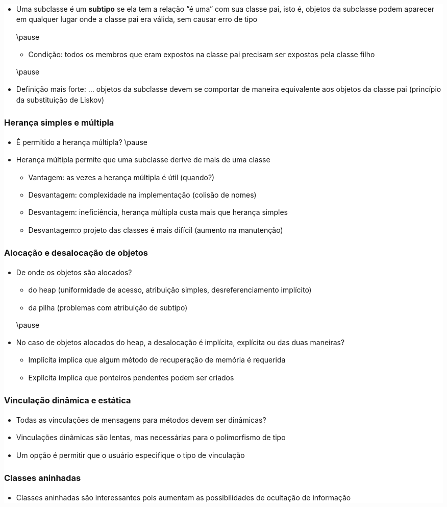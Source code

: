 -   Uma subclasse é um **subtipo** se ela tem a relação “é uma” com sua classe
    pai, isto é, objetos da subclasse podem aparecer em qualquer lugar onde a
    classe pai era válida, sem causar erro de tipo

    \pause

    -   Condição: todos os membros que eram expostos na classe pai precisam ser
        expostos pela classe filho

    \pause

-   Definição mais forte: ... objetos da subclasse devem se comportar de maneira
    equivalente aos objetos da classe pai (princípio da substituição de Liskov)

### Herança simples e múltipla

-   É permitido a herança múltipla? \pause

-   Herança múltipla permite que uma subclasse derive de mais de uma classe

    -   Vantagem: as vezes a herança múltipla é útil (quando?)

    -   Desvantagem: complexidade na implementação (colisão de nomes)

    -   Desvantagem: ineficiência, herança múltipla custa mais que herança
        simples

    -   Desvantagem:o projeto das classes é mais difícil (aumento na manutenção)

### Alocação e desalocação de objetos

-   De onde os objetos são alocados?

    -   do heap (uniformidade de acesso, atribuição simples, desreferenciamento
        implícito)

    -   da pilha (problemas com atribuição de subtipo)

    \pause

-   No caso de objetos alocados do heap, a desalocação é implícita, explícita ou
    das duas maneiras?

    -   Implícita implica que algum método de recuperação de memória é requerida

    -   Explícita implica que ponteiros pendentes podem ser criados

### Vinculação dinâmica e estática

-   Todas as vinculações de mensagens para métodos devem ser dinâmicas?

-   Vinculações dinâmicas são lentas, mas necessárias para o polimorfismo de
    tipo

-   Um opção é permitir que o usuário especifique o tipo de vinculação

### Classes aninhadas

-   Classes aninhadas são interessantes pois aumentam as possibilidades de
    ocultação de informação
